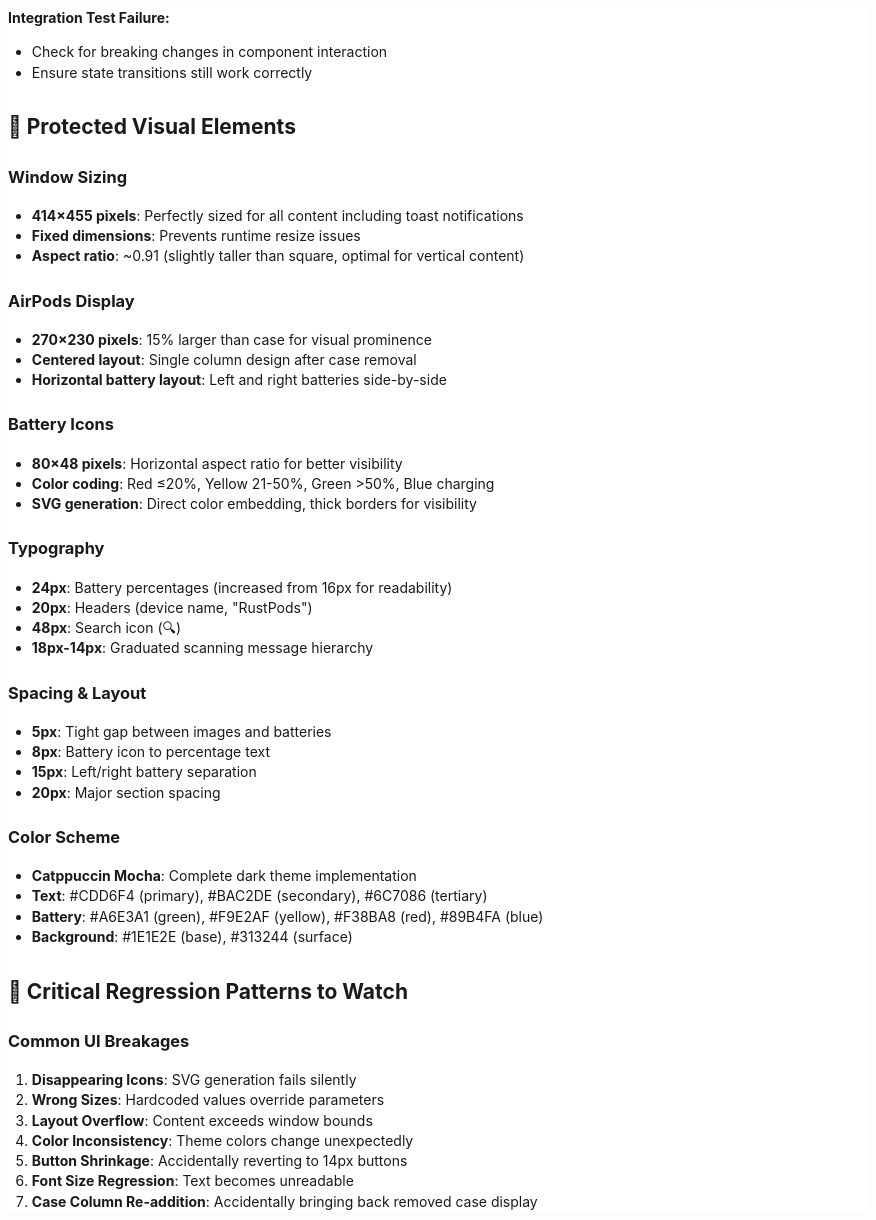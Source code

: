 **Integration Test Failure:**
- Check for breaking changes in component interaction
- Ensure state transitions still work correctly

## 🎨 Protected Visual Elements

### Window Sizing
- **414×455 pixels**: Perfectly sized for all content including toast notifications
- **Fixed dimensions**: Prevents runtime resize issues
- **Aspect ratio**: ~0.91 (slightly taller than square, optimal for vertical content)

### AirPods Display
- **270×230 pixels**: 15% larger than case for visual prominence
- **Centered layout**: Single column design after case removal
- **Horizontal battery layout**: Left and right batteries side-by-side

### Battery Icons
- **80×48 pixels**: Horizontal aspect ratio for better visibility
- **Color coding**: Red ≤20%, Yellow 21-50%, Green >50%, Blue charging
- **SVG generation**: Direct color embedding, thick borders for visibility

### Typography
- **24px**: Battery percentages (increased from 16px for readability)
- **20px**: Headers (device name, "RustPods")
- **48px**: Search icon (🔍)
- **18px-14px**: Graduated scanning message hierarchy

### Spacing & Layout
- **5px**: Tight gap between images and batteries
- **8px**: Battery icon to percentage text
- **15px**: Left/right battery separation
- **20px**: Major section spacing

### Color Scheme
- **Catppuccin Mocha**: Complete dark theme implementation
- **Text**: #CDD6F4 (primary), #BAC2DE (secondary), #6C7086 (tertiary)
- **Battery**: #A6E3A1 (green), #F9E2AF (yellow), #F38BA8 (red), #89B4FA (blue)
- **Background**: #1E1E2E (base), #313244 (surface)

## 🚨 Critical Regression Patterns to Watch

### Common UI Breakages
1. **Disappearing Icons**: SVG generation fails silently
2. **Wrong Sizes**: Hardcoded values override parameters
3. **Layout Overflow**: Content exceeds window bounds
4. **Color Inconsistency**: Theme colors change unexpectedly
5. **Button Shrinkage**: Accidentally reverting to 14px buttons
6. **Font Size Regression**: Text becomes unreadable
7. **Case Column Re-addition**: Accidentally bringing back removed case display
